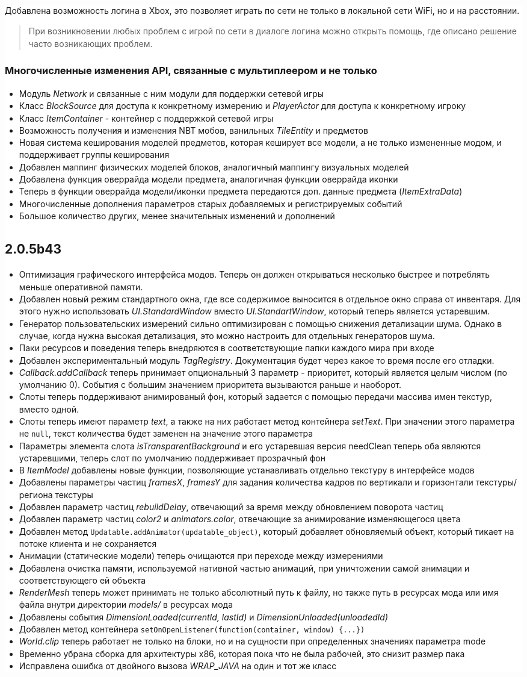 Добавлена возможность логина в Xbox, это позволяет играть по сети не только в локальной сети WiFi, но и на расстоянии.

> При возникновении любых проблем с игрой по сети в диалоге логина можно открыть помощь, где описано решение часто возникающих проблем.

### Многочисленные изменения API, связанные с мультиплеером и не только

- Модуль *Network* и связанные с ним модули для поддержки сетевой игры
- Класс *BlockSource* для доступа к конкретному измерению и *PlayerActor* для доступа к конкретному игроку
- Класс *ItemContainer* - контейнер с поддержкой сетевой игры
- Возможность получения и изменения NBT мобов, ванильных *TileEntity* и предметов
- Новая система кеширования моделей предметов, которая кеширует все модели, а не только измененные модом, и поддерживает группы кеширования
- Добавлен маппинг физических моделей блоков, аналогичный маппингу визуальных моделей
- Добавлена функция оверрайда модели предмета, аналогичная функции оверрайда иконки
- Теперь в функции оверрайда модели/иконки предмета передаются доп. данные предмета (*ItemExtraData*)
- Многочисленные дополнения параметров старых добавляемых и регистрируемых событий
- Большое количество других, менее значительных изменений и дополнений

## 2.0.5b43

- Оптимизация графического интерфейса модов. Теперь он должен открываться несколько быстрее и потреблять меньше оперативной памяти.
- Добавлен новый режим стандартного окна, где все содержимое выносится в отдельное окно справа от инвентаря. Для этого нужно использовать *UI.StandardWindow* вместо *UI.StandartWindow*, который теперь является устаревшим.
- Генератор пользовательских измерений сильно оптимизирован с помощью снижения детализации шума. Однако в случае, когда нужна высокая детализация, это можно настроить для отдельных генераторов шума.
- Паки ресурсов и поведения теперь внедряются в соответствующие папки каждого мира при входе
- Добавлен экспериментальный модуль *TagRegistry*. Документация будет через какое то время после его отладки.
- *Callback.addCallback* теперь принимает опциональный 3 параметр - приоритет, который является целым числом (по умолчанию 0). События с большим значением приоритета вызываются раньше и наоборот.
- Слоты теперь поддерживают анимированый фон, который задается с помощью передачи массива имен текстур, вместо одной.
- Слоты теперь имеют параметр *text*, а также на них работает метод контейнера *setText*. При значении этого параметра не `null`, текст количества будет заменен на значение этого параметра
- Параметры элемента слота *isTransparentBackground* и его устаревшая версия needClean теперь оба являются устаревшими, теперь слот по умолчанию поддерживает прозрачный фон
- В *ItemModel* добавлены новые функции, позволяющие устанавливать отдельно текстуру в интерфейсе модов
- Добавлены параметры частиц *framesX*, *framesY* для задания количества кадров по вертикали и горизонтали текстуры/региона текстуры
- Добавлен параметр частиц *rebuildDelay*, отвечающий за время между обновлением поворота частиц
- Добавлен параметр частиц *color2* и *animators.color*, отвечающие за анимирование изменяющегося цвета
- Добавлен метод `Updatable.addAnimator(updatable_object)`, который добавляет обновляемый объект, который тикает на потоке клиента и не сохраняется
- Анимации (статические модели) теперь очищаются при переходе между измерениями
- Добавлена очистка памяти, используемой нативной частью анимаций, при уничтожении самой анимации и соответствующего ей объекта
- *RenderMesh* теперь может принимать не только абсолютный путь к файлу, но также путь в ресурсах мода или имя файла внутри директории *models/* в ресурсах мода
- Добавлены события *DimensionLoaded(currentId, lastId)* и *DimensionUnloaded(unloadedId)*
- Добавлен метод контейнера `setOnOpenListener(function(container, window) {...})`
- *World.clip* теперь работает не только на блоки, но и на сущности при определенных значениях параметра mode
- Временно убрана сборка для архитектуры x86, которая пока что не была рабочей, это снизит размер пака
- Исправлена ошибка от двойного вызова *WRAP_JAVA* на один и тот же класс